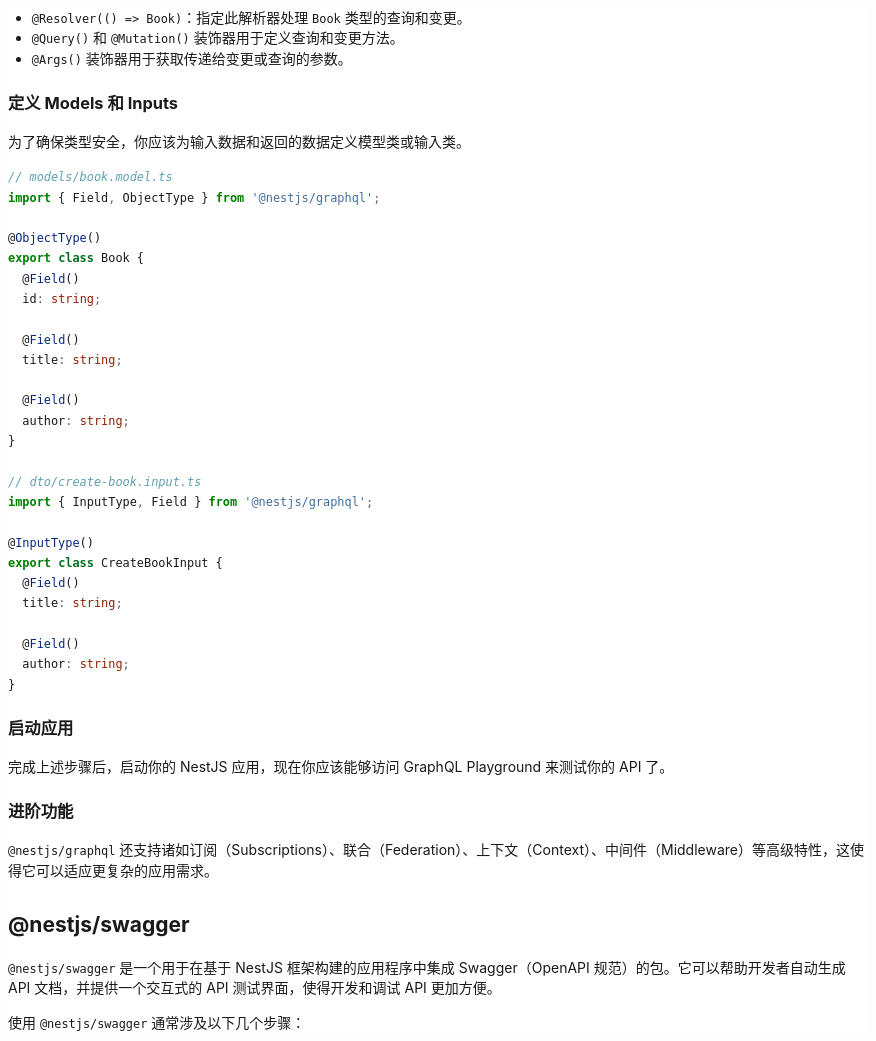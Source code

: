 
- `@Resolver(() => Book)`：指定此解析器处理 `Book` 类型的查询和变更。
- `@Query()` 和 `@Mutation()` 装饰器用于定义查询和变更方法。
- `@Args()` 装饰器用于获取传递给变更或查询的参数。

### 定义 Models 和 Inputs

为了确保类型安全，你应该为输入数据和返回的数据定义模型类或输入类。

```typescript
// models/book.model.ts
import { Field, ObjectType } from '@nestjs/graphql';

@ObjectType()
export class Book {
  @Field()
  id: string;

  @Field()
  title: string;

  @Field()
  author: string;
}

// dto/create-book.input.ts
import { InputType, Field } from '@nestjs/graphql';

@InputType()
export class CreateBookInput {
  @Field()
  title: string;

  @Field()
  author: string;
}
```

### 启动应用

完成上述步骤后，启动你的 NestJS 应用，现在你应该能够访问 GraphQL Playground 来测试你的 API 了。

### 进阶功能

`@nestjs/graphql` 还支持诸如订阅（Subscriptions）、联合（Federation）、上下文（Context）、中间件（Middleware）等高级特性，这使得它可以适应更复杂的应用需求。

## @nestjs/swagger

`@nestjs/swagger` 是一个用于在基于 NestJS 框架构建的应用程序中集成 Swagger（OpenAPI 规范）的包。它可以帮助开发者自动生成 API 文档，并提供一个交互式的 API 测试界面，使得开发和调试 API 更加方便。

使用 `@nestjs/swagger` 通常涉及以下几个步骤：
